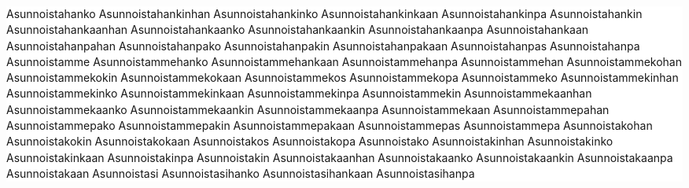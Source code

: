 Asunnoistahanko
Asunnoistahankinhan
Asunnoistahankinko
Asunnoistahankinkaan
Asunnoistahankinpa
Asunnoistahankin
Asunnoistahankaanhan
Asunnoistahankaanko
Asunnoistahankaankin
Asunnoistahankaanpa
Asunnoistahankaan
Asunnoistahanpahan
Asunnoistahanpako
Asunnoistahanpakin
Asunnoistahanpakaan
Asunnoistahanpas
Asunnoistahanpa
Asunnoistamme
Asunnoistammehanko
Asunnoistammehankaan
Asunnoistammehanpa
Asunnoistammehan
Asunnoistammekohan
Asunnoistammekokin
Asunnoistammekokaan
Asunnoistammekos
Asunnoistammekopa
Asunnoistammeko
Asunnoistammekinhan
Asunnoistammekinko
Asunnoistammekinkaan
Asunnoistammekinpa
Asunnoistammekin
Asunnoistammekaanhan
Asunnoistammekaanko
Asunnoistammekaankin
Asunnoistammekaanpa
Asunnoistammekaan
Asunnoistammepahan
Asunnoistammepako
Asunnoistammepakin
Asunnoistammepakaan
Asunnoistammepas
Asunnoistammepa
Asunnoistakohan
Asunnoistakokin
Asunnoistakokaan
Asunnoistakos
Asunnoistakopa
Asunnoistako
Asunnoistakinhan
Asunnoistakinko
Asunnoistakinkaan
Asunnoistakinpa
Asunnoistakin
Asunnoistakaanhan
Asunnoistakaanko
Asunnoistakaankin
Asunnoistakaanpa
Asunnoistakaan
Asunnoistasi
Asunnoistasihanko
Asunnoistasihankaan
Asunnoistasihanpa